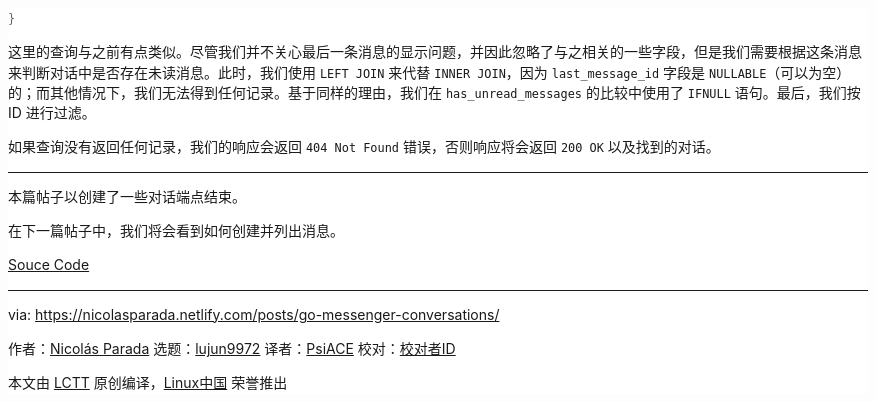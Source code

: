 ```go
}
```

这里的查询与之前有点类似。尽管我们并不关心最后一条消息的显示问题，并因此忽略了与之相关的一些字段，但是我们需要根据这条消息来判断对话中是否存在未读消息。此时，我们使用 `LEFT JOIN` 来代替 `INNER JOIN`，因为 `last_message_id` 字段是 `NULLABLE`（可以为空）的；而其他情况下，我们无法得到任何记录。基于同样的理由，我们在 `has_unread_messages` 的比较中使用了 `IFNULL` 语句。最后，我们按 ID 进行过滤。

如果查询没有返回任何记录，我们的响应会返回 `404 Not Found` 错误，否则响应将会返回 `200 OK` 以及找到的对话。

* * *

本篇帖子以创建了一些对话端点结束。

在下一篇帖子中，我们将会看到如何创建并列出消息。

[Souce Code][3]

--------------------------------------------------------------------------------

via: https://nicolasparada.netlify.com/posts/go-messenger-conversations/

作者：[Nicolás Parada][a]
选题：[lujun9972][b]
译者：[PsiACE](https://github.com/PsiACE)
校对：[校对者ID](https://github.com/校对者ID)

本文由 [LCTT](https://github.com/LCTT/TranslateProject) 原创编译，[Linux中国](https://linux.cn/) 荣誉推出

[a]: https://nicolasparada.netlify.com/
[b]: https://github.com/lujun9972
[1]: https://linux.cn/article-11396-1.html
[2]: https://linux.cn/article-11510-1.html
[3]: https://github.com/nicolasparada/go-messenger-demo


[#]: collector: (lujun9972)
[#]: translator: (PsiACE)
[#]: reviewer: ( )
[#]: publisher: ( )
[#]: url: ( )
[#]: subject: (Building a Messenger App: Conversations)
[#]: via: (https://nicolasparada.netlify.com/posts/go-messenger-conversations/)
[#]: author: (Nicolás Parada https://nicolasparada.netlify.com/)